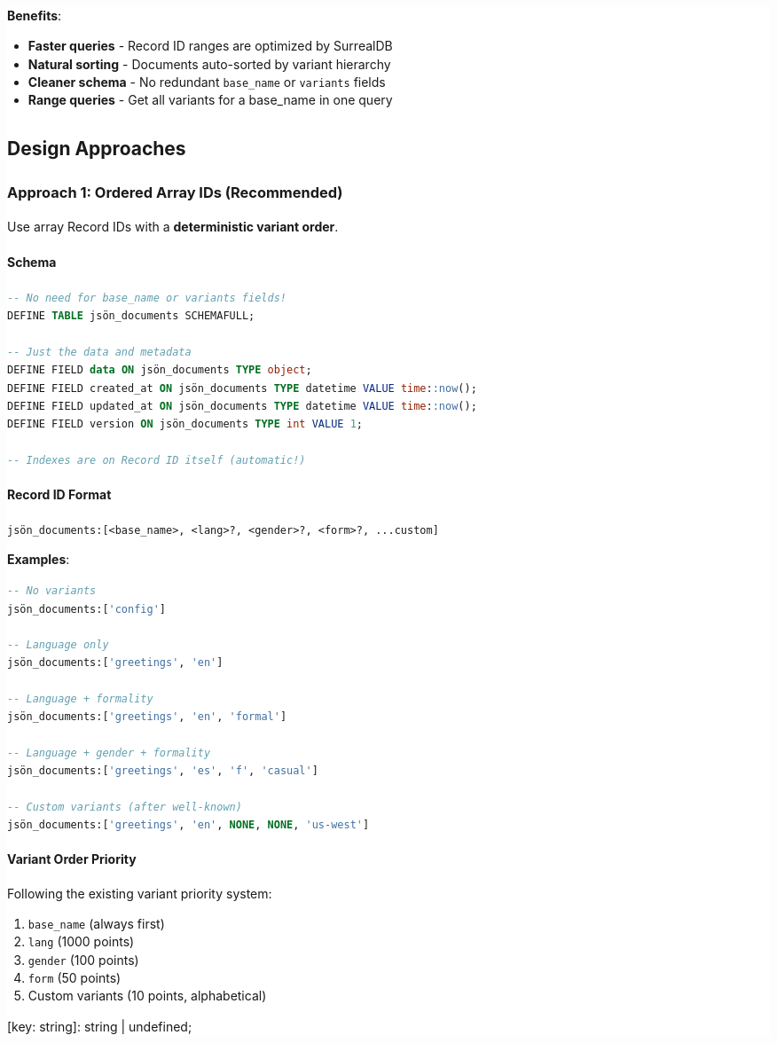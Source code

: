 **Benefits**:
- **Faster queries** - Record ID ranges are optimized by SurrealDB
- **Natural sorting** - Documents auto-sorted by variant hierarchy
- **Cleaner schema** - No redundant `base_name` or `variants` fields
- **Range queries** - Get all variants for a base_name in one query

## Design Approaches

### Approach 1: Ordered Array IDs (Recommended)

Use array Record IDs with a **deterministic variant order**.

#### Schema

```sql
-- No need for base_name or variants fields!
DEFINE TABLE jsön_documents SCHEMAFULL;

-- Just the data and metadata
DEFINE FIELD data ON jsön_documents TYPE object;
DEFINE FIELD created_at ON jsön_documents TYPE datetime VALUE time::now();
DEFINE FIELD updated_at ON jsön_documents TYPE datetime VALUE time::now();
DEFINE FIELD version ON jsön_documents TYPE int VALUE 1;

-- Indexes are on Record ID itself (automatic!)
```

#### Record ID Format

```
jsön_documents:[<base_name>, <lang>?, <gender>?, <form>?, ...custom]
```

**Examples**:
```sql
-- No variants
jsön_documents:['config']

-- Language only
jsön_documents:['greetings', 'en']

-- Language + formality
jsön_documents:['greetings', 'en', 'formal']

-- Language + gender + formality
jsön_documents:['greetings', 'es', 'f', 'casual']

-- Custom variants (after well-known)
jsön_documents:['greetings', 'en', NONE, NONE, 'us-west']
```

#### Variant Order Priority

Following the existing variant priority system:
1. `base_name` (always first)
2. `lang` (1000 points)
3. `gender` (100 points)
4. `form` (50 points)
5. Custom variants (10 points, alphabetical)


  [key: string]: string | undefined;